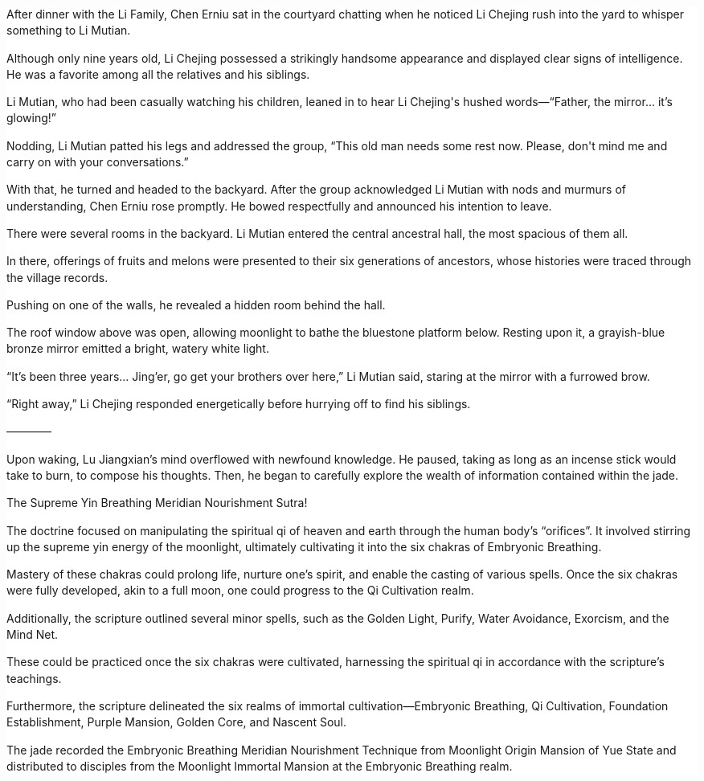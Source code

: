 After dinner with the Li Family, Chen Erniu sat in the courtyard chatting when he noticed Li Chejing rush into the yard to whisper something to Li Mutian.

Although only nine years old, Li Chejing possessed a strikingly handsome appearance and displayed clear signs of intelligence. He was a favorite among all the relatives and his siblings.

Li Mutian, who had been casually watching his children, leaned in to hear Li Chejing's hushed words—“Father, the mirror... it’s glowing!”

Nodding, Li Mutian patted his legs and addressed the group, “This old man needs some rest now. Please, don't mind me and carry on with your conversations.”

With that, he turned and headed to the backyard. After the group acknowledged Li Mutian with nods and murmurs of understanding, Chen Erniu rose promptly. He bowed respectfully and announced his intention to leave.

There were several rooms in the backyard. Li Mutian entered the central ancestral hall, the most spacious of them all.

In there, offerings of fruits and melons were presented to their six generations of ancestors, whose histories were traced through the village records.

Pushing on one of the walls, he revealed a hidden room behind the hall.

The roof window above was open, allowing moonlight to bathe the bluestone platform below. Resting upon it, a grayish-blue bronze mirror emitted a bright, watery white light.

“It’s been three years... Jing’er, go get your brothers over here,” Li Mutian said, staring at the mirror with a furrowed brow.

“Right away,” Li Chejing responded energetically before hurrying off to find his siblings.

————

Upon waking, Lu Jiangxian’s mind overflowed with newfound knowledge. He paused, taking as long as an incense stick would take to burn, to compose his thoughts. Then, he began to carefully explore the wealth of information contained within the jade.

The Supreme Yin Breathing Meridian Nourishment Sutra!

The doctrine focused on manipulating the spiritual qi of heaven and earth through the human body’s “orifices”. It involved stirring up the supreme yin energy of the moonlight, ultimately cultivating it into the six chakras of Embryonic Breathing.

Mastery of these chakras could prolong life, nurture one’s spirit, and enable the casting of various spells. Once the six chakras were fully developed, akin to a full moon, one could progress to the Qi Cultivation realm.

Additionally, the scripture outlined several minor spells, such as the Golden Light, Purify, Water Avoidance, Exorcism, and the Mind Net.

These could be practiced once the six chakras were cultivated, harnessing the spiritual qi in accordance with the scripture’s teachings.

Furthermore, the scripture delineated the six realms of immortal cultivation—Embryonic Breathing, Qi Cultivation, Foundation Establishment, Purple Mansion, Golden Core, and Nascent Soul.

The jade recorded the Embryonic Breathing Meridian Nourishment Technique from Moonlight Origin Mansion of Yue State and distributed to disciples from the Moonlight Immortal Mansion at the Embryonic Breathing realm.
